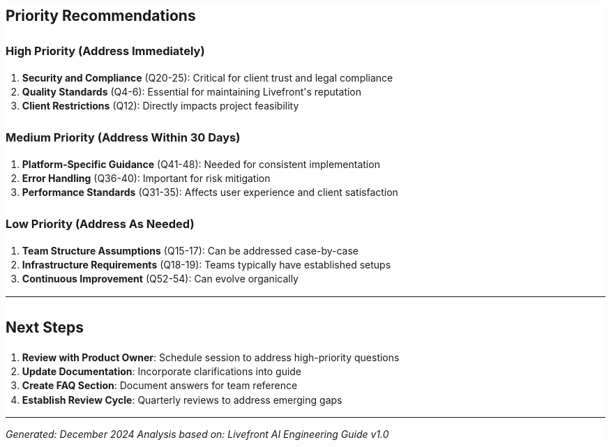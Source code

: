 
## Priority Recommendations

### High Priority (Address Immediately)

1. **Security and Compliance** (Q20-25): Critical for client trust and legal compliance
2. **Quality Standards** (Q4-6): Essential for maintaining Livefront's reputation
3. **Client Restrictions** (Q12): Directly impacts project feasibility

### Medium Priority (Address Within 30 Days)

1. **Platform-Specific Guidance** (Q41-48): Needed for consistent implementation
2. **Error Handling** (Q36-40): Important for risk mitigation
3. **Performance Standards** (Q31-35): Affects user experience and client satisfaction

### Low Priority (Address As Needed)

1. **Team Structure Assumptions** (Q15-17): Can be addressed case-by-case
2. **Infrastructure Requirements** (Q18-19): Teams typically have established setups
3. **Continuous Improvement** (Q52-54): Can evolve organically

---

## Next Steps

1. **Review with Product Owner**: Schedule session to address high-priority questions
2. **Update Documentation**: Incorporate clarifications into guide
3. **Create FAQ Section**: Document answers for team reference
4. **Establish Review Cycle**: Quarterly reviews to address emerging gaps

---

*Generated: December 2024*
*Analysis based on: Livefront AI Engineering Guide v1.0*
